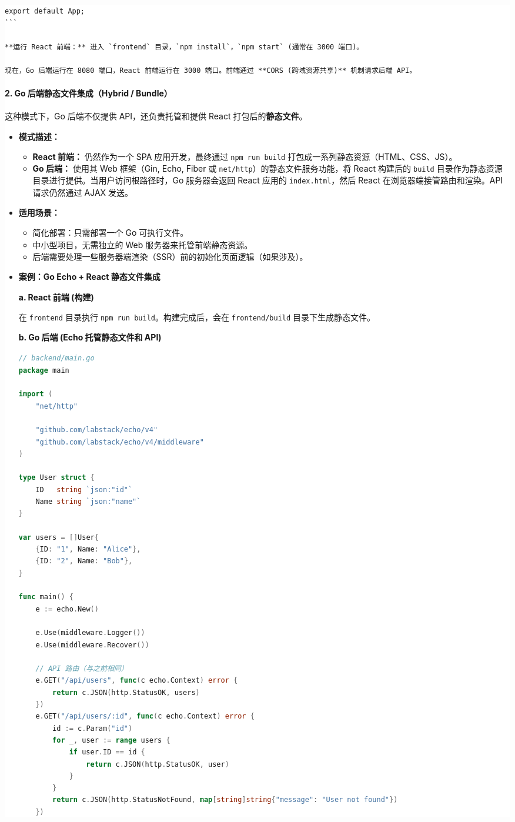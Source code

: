     export default App;
    ```

    **运行 React 前端：** 进入 `frontend` 目录，`npm install`，`npm start` (通常在 3000 端口)。

    现在，Go 后端运行在 8080 端口，React 前端运行在 3000 端口。前端通过 **CORS (跨域资源共享)** 机制请求后端 API。

#### 2\. Go 后端静态文件集成（Hybrid / Bundle）

这种模式下，Go 后端不仅提供 API，还负责托管和提供 React 打包后的**静态文件**。

  * **模式描述：**

      * **React 前端：** 仍然作为一个 SPA 应用开发，最终通过 `npm run build` 打包成一系列静态资源（HTML、CSS、JS）。
      * **Go 后端：** 使用其 Web 框架（Gin, Echo, Fiber 或 `net/http`）的静态文件服务功能，将 React 构建后的 `build` 目录作为静态资源目录进行提供。当用户访问根路径时，Go 服务器会返回 React 应用的 `index.html`，然后 React 在浏览器端接管路由和渲染。API 请求仍然通过 AJAX 发送。

  * **适用场景：**

      * 简化部署：只需部署一个 Go 可执行文件。
      * 中小型项目，无需独立的 Web 服务器来托管前端静态资源。
      * 后端需要处理一些服务器端渲染（SSR）前的初始化页面逻辑（如果涉及）。

  * **案例：Go Echo + React 静态文件集成**

    **a. React 前端 (构建)**

    在 `frontend` 目录执行 `npm run build`。构建完成后，会在 `frontend/build` 目录下生成静态文件。

    **b. Go 后端 (Echo 托管静态文件和 API)**

    ```go
    // backend/main.go
    package main

    import (
    	"net/http"

    	"github.com/labstack/echo/v4"
    	"github.com/labstack/echo/v4/middleware"
    )

    type User struct {
    	ID   string `json:"id"`
    	Name string `json:"name"`
    }

    var users = []User{
    	{ID: "1", Name: "Alice"},
    	{ID: "2", Name: "Bob"},
    }

    func main() {
    	e := echo.New()

    	e.Use(middleware.Logger())
    	e.Use(middleware.Recover())

    	// API 路由（与之前相同）
    	e.GET("/api/users", func(c echo.Context) error {
    		return c.JSON(http.StatusOK, users)
    	})
    	e.GET("/api/users/:id", func(c echo.Context) error {
    		id := c.Param("id")
    		for _, user := range users {
    			if user.ID == id {
    				return c.JSON(http.StatusOK, user)
    			}
    		}
    		return c.JSON(http.StatusNotFound, map[string]string{"message": "User not found"})
    	})
